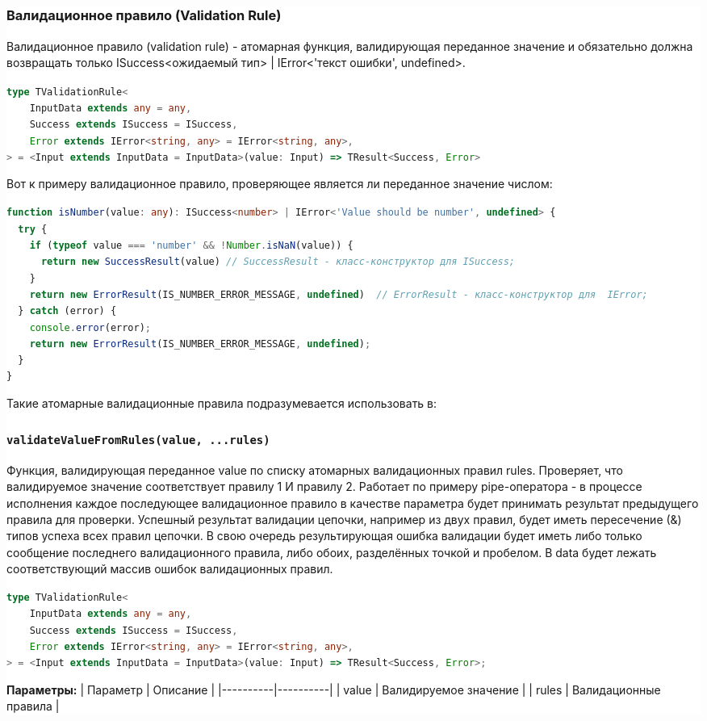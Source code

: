 ### Валидационное правило (Validation Rule)
Валидационное правило (validation rule) - атомарная функция, валидирующая переданное значение и обязательно должна возвращать только ISuccess<ожидаемый тип> | IError<'текст ошибки', undefined>. 
```typescript
type TValidationRule<
    InputData extends any = any,
    Success extends ISuccess = ISuccess,
    Error extends IError<string, any> = IError<string, any>,
> = <Input extends InputData = InputData>(value: Input) => TResult<Success, Error>
```
Вот к примеру валидационное правило, проверяющее является ли переданное значение числом:
```typescript
function isNumber(value: any): ISuccess<number> | IError<'Value should be number', undefined> {
  try {
    if (typeof value === 'number' && !Number.isNaN(value)) {
      return new SuccessResult(value) // SuccessResult - класс-конструктор для ISuccess;
    }
    return new ErrorResult(IS_NUMBER_ERROR_MESSAGE, undefined)  // ErrorResult - класс-конструктор для  IError;
  } catch (error) {
    console.error(error);
    return new ErrorResult(IS_NUMBER_ERROR_MESSAGE, undefined);
  }
}
```
Такие атомарные валидационные правила подразумевается использовать в:

### `validateValueFromRules(value, ...rules)`
Функция, валидирующая переданное value по списку атомарных валидационных правил rules.
Проверяет, что валидируемое значение соответствует правилу 1 И правилу 2. Работает по примеру pipe-оператора - в процессе исполнения каждое последующее валидационное правило в качестве параметра будет принимать результат предыдущего правила для проверки.
Успешный результат валидации цепочки, например из двух правил, будет иметь пересечение (&) типов успеха всех правил цепочки.
В свою очередь результирующая ошибка валидации будет иметь либо только сообщение последнего валидационного правила, либо обоих, разделённых точкой и пробелом. В data будет лежать соответствующий массив ошибок валидационных правил.
```typescript
type TValidationRule<
    InputData extends any = any,
    Success extends ISuccess = ISuccess,
    Error extends IError<string, any> = IError<string, any>,
> = <Input extends InputData = InputData>(value: Input) => TResult<Success, Error>;
```
**Параметры:**
| Параметр | Описание |
|----------|----------|
| value    | Валидируемое значение |
| rules    | Валидационные правила |
